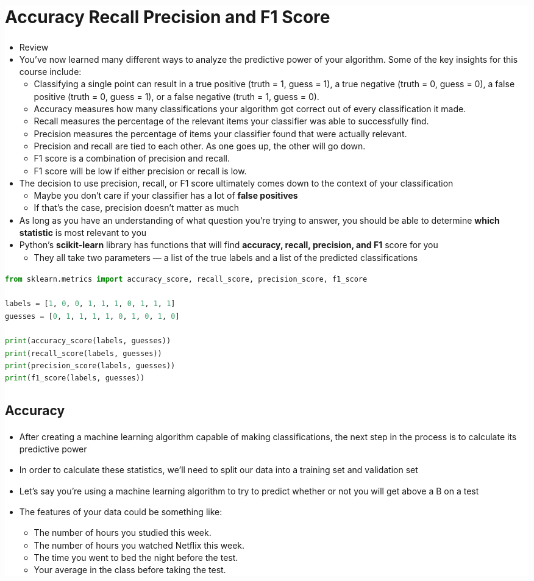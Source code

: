# Accuracy Recall Precision and F1 Score
- Review
- You’ve now learned many different ways to analyze the predictive power of your algorithm. Some of the key insights for this course include:
    - Classifying a single point can result in a true positive (truth = 1, guess = 1), a true negative (truth = 0, guess = 0), a false positive (truth = 0, guess = 1), or a false negative (truth = 1, guess = 0).
    - Accuracy measures how many classifications your algorithm got correct out of every classification it made.
    - Recall measures the percentage of the relevant items your classifier was able to successfully find.
    - Precision measures the percentage of items your classifier found that were actually relevant.
    - Precision and recall are tied to each other. As one goes up, the other will go down.
    - F1 score is a combination of precision and recall.
    - F1 score will be low if either precision or recall is low.
- The decision to use precision, recall, or F1 score ultimately comes down to the context of your classification
    - Maybe you don’t care if your classifier has a lot of __false positives__
    - If that’s the case, precision doesn’t matter as much
- As long as you have an understanding of what question you’re trying to answer, you should be able to determine __which statistic__ is most relevant to you
- Python’s __scikit-learn__ library has functions that will find __accuracy, recall, precision, and F1__ score for you
    - They all take two parameters — a list of the true labels and a list of the predicted classifications
```python
from sklearn.metrics import accuracy_score, recall_score, precision_score, f1_score

labels = [1, 0, 0, 1, 1, 1, 0, 1, 1, 1]
guesses = [0, 1, 1, 1, 1, 0, 1, 0, 1, 0]

print(accuracy_score(labels, guesses))
print(recall_score(labels, guesses))
print(precision_score(labels, guesses))
print(f1_score(labels, guesses))
```
## Accuracy
- After creating a machine learning algorithm capable of making classifications, the next step in the process is to calculate its predictive power
- In order to calculate these statistics, we’ll need to split our data into a training set and validation set

- Let’s say you’re using a machine learning algorithm to try to predict whether or not you will get above a B on a test
- The features of your data could be something like:
    - The number of hours you studied this week.
    - The number of hours you watched Netflix this week.
    - The time you went to bed the night before the test.
    - Your average in the class before taking the test.
